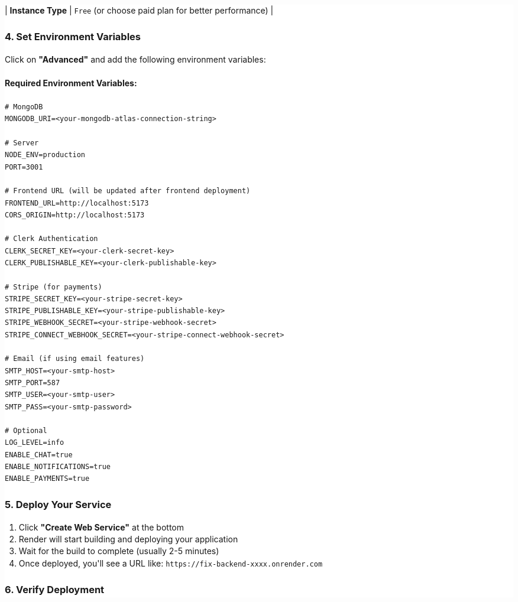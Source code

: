| **Instance Type** | `Free` (or choose paid plan for better performance) |

### 4. Set Environment Variables

Click on **"Advanced"** and add the following environment variables:

#### Required Environment Variables:

```env
# MongoDB
MONGODB_URI=<your-mongodb-atlas-connection-string>

# Server
NODE_ENV=production
PORT=3001

# Frontend URL (will be updated after frontend deployment)
FRONTEND_URL=http://localhost:5173
CORS_ORIGIN=http://localhost:5173

# Clerk Authentication
CLERK_SECRET_KEY=<your-clerk-secret-key>
CLERK_PUBLISHABLE_KEY=<your-clerk-publishable-key>

# Stripe (for payments)
STRIPE_SECRET_KEY=<your-stripe-secret-key>
STRIPE_PUBLISHABLE_KEY=<your-stripe-publishable-key>
STRIPE_WEBHOOK_SECRET=<your-stripe-webhook-secret>
STRIPE_CONNECT_WEBHOOK_SECRET=<your-stripe-connect-webhook-secret>

# Email (if using email features)
SMTP_HOST=<your-smtp-host>
SMTP_PORT=587
SMTP_USER=<your-smtp-user>
SMTP_PASS=<your-smtp-password>

# Optional
LOG_LEVEL=info
ENABLE_CHAT=true
ENABLE_NOTIFICATIONS=true
ENABLE_PAYMENTS=true
```

### 5. Deploy Your Service

1. Click **"Create Web Service"** at the bottom
2. Render will start building and deploying your application
3. Wait for the build to complete (usually 2-5 minutes)
4. Once deployed, you'll see a URL like: `https://fix-backend-xxxx.onrender.com`

### 6. Verify Deployment
